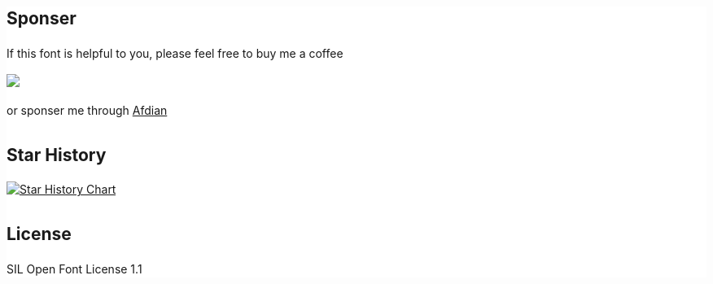 ## Sponser

If this font is helpful to you, please feel free to buy me a coffee

<a href="https://www.buymeacoffee.com/subframe753"><img src="https://img.buymeacoffee.com/button-api/?text=Buy me a coffee&emoji=&slug=subframe753&button_colour=5F7FFF&font_colour=ffffff&font_family=Lato&outline_colour=000000&coffee_colour=FFDD00" /></a>

or sponser me through [Afdian](https://afdian.com/a/subframe7536)

## Star History

[![Star History Chart](https://api.star-history.com/svg?repos=subframe7536/maple-font&type=Date)](https://www.star-history.com/#subframe7536/maple-font&Date)

## License

SIL Open Font License 1.1
